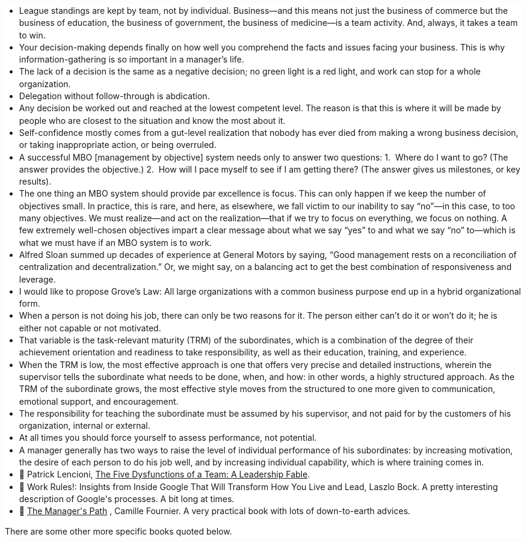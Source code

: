   - League standings are kept by team, not by individual. Business—and this means not just the business of commerce but the business of education, the business of government, the business of medicine—is a team activity. And, always, it takes a team to win.
  - Your decision-making depends finally on how well you comprehend the facts and issues facing your business. This is why information-gathering is so important in a manager’s life.
  - The lack of a decision is the same as a negative decision; no green light is a red light, and work can stop for a whole organization.
  - Delegation without follow-through is abdication.
  - Any decision be worked out and reached at the lowest competent level. The reason is that this is where it will be made by people who are closest to the situation and know the most about it.
  - Self-confidence mostly comes from a gut-level realization that nobody has ever died from making a wrong business decision, or taking inappropriate action, or being overruled.
  - A successful MBO [management by objective] system needs only to answer two questions: 1.  Where do I want to go? (The answer provides the objective.) 2.  How will I pace myself to see if I am getting there? (The answer gives us milestones, or key results).
  - The one thing an MBO system should provide par excellence is focus. This can only happen if we keep the number of objectives small. In practice, this is rare, and here, as elsewhere, we fall victim to our inability to say “no”—in this case, to too many objectives. We must realize—and act on the realization—that if we try to focus on everything, we focus on nothing. A few extremely well-chosen objectives impart a clear message about what we say “yes” to and what we say “no” to—which is what we must have if an MBO system is to work.
  - Alfred Sloan summed up decades of experience at General Motors by saying, “Good management rests on a reconciliation of centralization and decentralization.” Or, we might say, on a balancing act to get the best combination of responsiveness and leverage.
  - I would like to propose Grove’s Law: All large organizations with a common business purpose end up in a hybrid organizational form.
  - When a person is not doing his job, there can only be two reasons for it. The person either can’t do it or won’t do it; he is either not capable or not motivated.
  - That variable is the task-relevant maturity (TRM) of the subordinates, which is a combination of the degree of their achievement orientation and readiness to take responsibility, as well as their education, training, and experience.
  - When the TRM is low, the most effective approach is one that offers very precise and detailed instructions, wherein the supervisor tells the subordinate what needs to be done, when, and how: in other words, a highly structured approach. As the TRM of the subordinate grows, the most effective style moves from the structured to one more given to communication, emotional support, and encouragement.
  - The responsibility for teaching the subordinate must be assumed by his supervisor, and not paid for by the customers of his organization, internal or external.
  - At all times you should force yourself to assess performance, not potential.
  - A manager generally has two ways to raise the level of individual performance of his subordinates: by increasing motivation, the desire of each person to do his job well, and by increasing individual capability, which is where training comes in.
- 📖 Patrick Lencioni, [The Five Dysfunctions of a Team: A Leadership Fable](https://www.amazon.com/Five-Dysfunctions-Team-Leadership-Fable/dp/0787960756/ref=sr_1_1?s=books&ie=UTF8&qid=1500281191&sr=1-1&keywords=dysfunctions).
- 📖 Work Rules!: Insights from Inside Google That Will Transform How You Live and Lead, Laszlo Bock. A pretty interesting description of Google's processes. A bit long at times.
- 📖 [The Manager's Path](https://www.oreilly.com/library/view/the-managers-path/9781491973882/) , Camille Fournier. A very practical book with lots of down-to-earth advices.

There are some other more specific books quoted below.
